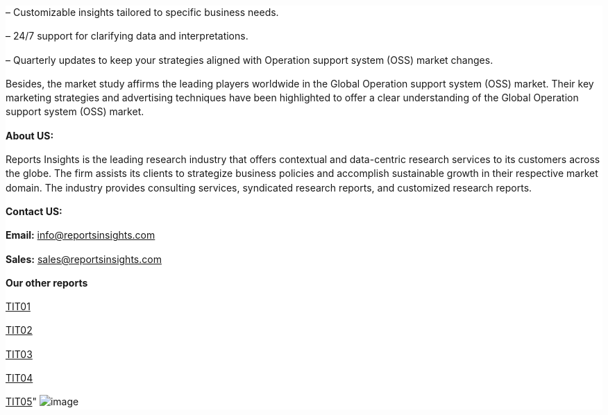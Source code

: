 – Customizable insights tailored to specific business needs.

– 24/7 support for clarifying data and interpretations.

– Quarterly updates to keep your strategies aligned with Operation support system (OSS) market changes.

Besides, the market study affirms the leading players worldwide in the Global Operation support system (OSS) market. Their key marketing strategies and advertising techniques have been highlighted to offer a clear understanding of the Global Operation support system (OSS) market.

<strong><strong>About US</strong>:</strong>

Reports Insights is the leading research industry that offers contextual and data-centric research services to its customers across the globe. The firm assists its clients to strategize business policies and accomplish sustainable growth in their respective market domain. The industry provides consulting services, syndicated research reports, and customized research reports.

<strong>Contact US:</strong>

<p class=><b>Email:</b> <a href=mailto:info@reportsinsights.com>info@reportsinsights.com</a></p>
<p class=><b>Sales:</b> <a href=mailto:sales@reportsinsights.com>sales@reportsinsights.com</a></p>

<strong>Our other reports</strong>

<a href=LIN01>TIT01</a>

<a href=LIN02>TIT02</a>

<a href=LIN03>TIT03</a>

<a href=LIN04>TIT04</a>

<a href=LIN05>TIT05</a>"
![image](https://github.com/user-attachments/assets/19321c43-9ed4-4db4-a2a3-29c71dbd4107)
